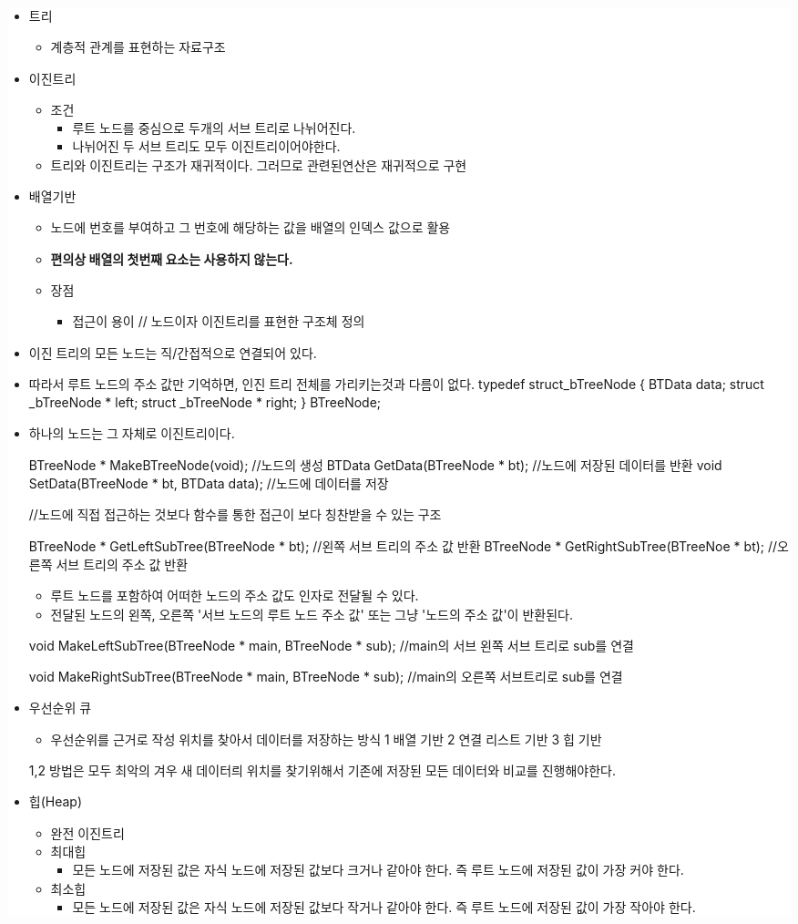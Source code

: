 - 트리
    - 계층적 관계를 표현하는 자료구조

- 이진트리
    - 조건
        - 루트 노드를 중심으로 두개의 서브 트리로 나뉘어진다.
        - 나뉘어진 두 서브 트리도 모두 이진트리이어야한다.
    - 트리와 이진트리는 구조가 재귀적이다.
    그러므로 관련된연산은 재귀적으로 구현

- 배열기반

    - 노드에 번호를 부여하고 그 번호에 해당하는 값을 배열의 인덱스 값으로 활용
    - **편의상 배열의 첫번째 요소는 사용하지 않는다.**

    - 장점
        - 접근이 용이
// 노드이자 이진트리를 표현한 구조체 정의
- 이진 트리의 모든 노드는 직/간접적으로 연결되어 있다.
- 따라서 루트 노드의 주소 값만 기억하면, 인진 트리 전체를 가리키는것과 다름이 없다.
typedef struct_bTreeNode
{
    BTData data;
    struct _bTreeNode * left;
    struct _bTreeNode * right;
} BTreeNode;

- 하나의 노드는 그 자체로 이진트리이다.

    BTreeNode * MakeBTreeNode(void);    //노드의 생성
    BTData GetData(BTreeNode * bt);     //노드에 저장된 데이터를 반환
    void SetData(BTreeNode * bt, BTData data);  //노드에 데이터를 저장

    //노드에 직접 접근하는 것보다 함수를 통한 접근이 보다 칭찬받을 수 있는 구조

    BTreeNode * GetLeftSubTree(BTreeNode * bt); //왼쪽 서브 트리의 주소 값 반환
    BTreeNode * GetRightSubTree(BTreeNoe * bt);
    //오른쪽 서브 트리의 주소 값 반환

    - 루트 노드를 포함하여 어떠한 노드의 주소 값도 인자로 전달될 수 있다.
    - 전달된 노드의 왼쪽, 오른쪽 '서브 노드의 루트 노드 주소 값' 또는 그냥 '노드의 주소 값'이 반환된다.

    void MakeLeftSubTree(BTreeNode * main, BTreeNode * sub);    //main의 서브 왼쪽 서브 트리로 sub를 연결

    void MakeRightSubTree(BTreeNode * main, BTreeNode * sub);   //main의 오른쪽 서브트리로 sub를 연결

- 우선순위 큐
    - 우선순위를 근거로 작성 위치를 찾아서 데이터를 저장하는 방식
    1 배열 기반
    2 연결 리스트 기반
    3 힙 기반

    1,2 방법은 모두 최악의 겨우 새 데이터릐 위치를 찾기위해서 기존에 저장된 모든 데이터와 비교를 진행해야한다.


- 힙(Heap)
    - 완전 이진트리
    - 최대힙
        - 모든 노드에 저장된 값은 자식 노드에 저장된 값보다 크거나 같아야 한다.
        즉 루트 노드에 저장된 값이 가장 커야 한다.
    - 최소힙
        - 모든 노드에 저장된 값은 자식 노드에 저장된 값보다 작거나 같아야 한다.
        즉 루트 노드에 저장된 값이 가장 작아야 한다.
